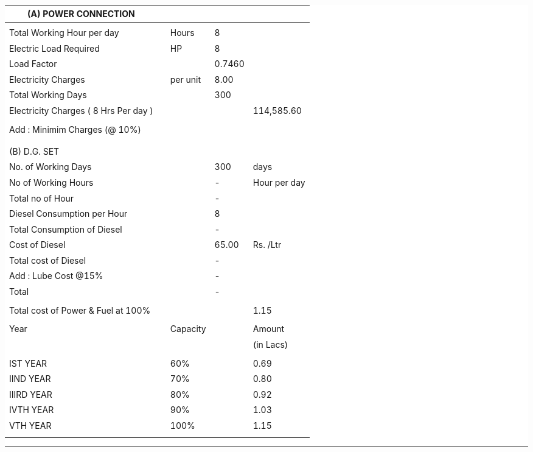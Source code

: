 | (A) POWER CONNECTION |  |  |  |  |
|---|---|---|---|---|
|  |  |  |  |  |
| Total Working Hour per day |  | Hours | 8 |  |
| Electric Load Required |  | HP | 8 |  |
| Load Factor |  |  | 0.7460 |  |
| Electricity Charges |  | per unit | 8.00 |  |
| Total Working Days |  |  | 300 |  |
| Electricity Charges ( 8 Hrs Per day ) |  |  |  | 114,585.60 |
|  |  |  |  |  |
| Add : Minimim Charges (@ 10%) |  |  |  |  |
|  |  |  |  |  |
|  |  |  |  |  |
| (B) D.G. SET |  |  |  |  |
| No. of Working Days |  |  | 300 | days |
| No of Working Hours |  |  | - | Hour per day |
| Total no of Hour |  |  | - |  |
| Diesel Consumption per Hour |  |  | 8 |  |
| Total Consumption of Diesel |  |  | - |  |
| Cost of Diesel |  |  | 65.00 | Rs. /Ltr |
| Total cost of Diesel |  |  | - |  |
| Add : Lube Cost @15% |  |  | - |  |
| Total |  |  | - |  |
|  |  |  |  |  |
| Total cost of Power & Fuel at 100% |  |  |  | 1.15 |
|  |  |  |  |  |
| Year |  | Capacity |  | Amount |
|  |  |  |  | (in Lacs) |
|  |  |  |  |  |
| IST YEAR |  | 60% |  | 0.69 |
| IIND YEAR |  | 70% |  | 0.80 |
| IIIRD YEAR |  | 80% |  | 0.92 |
| IVTH YEAR |  | 90% |  | 1.03 |
| VTH YEAR |  | 100% |  | 1.15 |
|  |  |  |  |  |

---